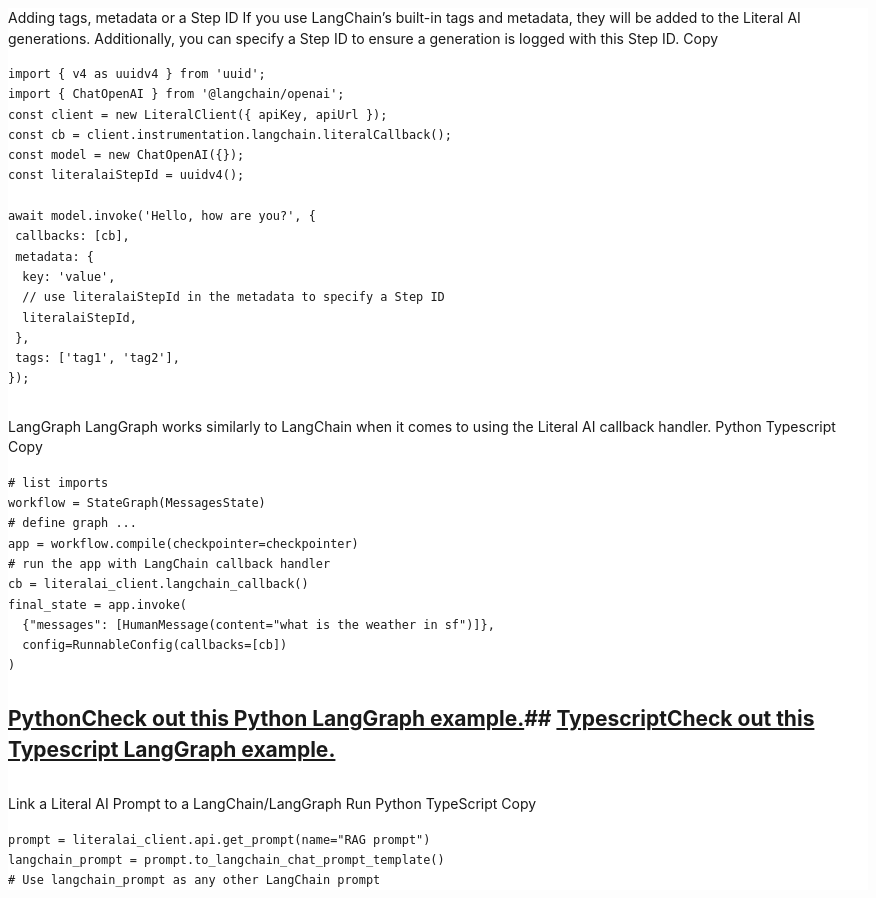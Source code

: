 ## 
[​](https://docs.literalai.com/integrations/langchain#adding-tags%2C-metadata-or-a-step-id)
Adding tags, metadata or a Step ID
If you use LangChain’s built-in tags and metadata, they will be added to the Literal AI generations. Additionally, you can specify a Step ID to ensure a generation is logged with this Step ID.
Copy
```
import { v4 as uuidv4 } from 'uuid';
import { ChatOpenAI } from '@langchain/openai';
const client = new LiteralClient({ apiKey, apiUrl });
const cb = client.instrumentation.langchain.literalCallback();
const model = new ChatOpenAI({});
const literalaiStepId = uuidv4();

await model.invoke('Hello, how are you?', {
 callbacks: [cb],
 metadata: {
  key: 'value',
  // use literalaiStepId in the metadata to specify a Step ID
  literalaiStepId,
 },
 tags: ['tag1', 'tag2'],
});

```

## 
[​](https://docs.literalai.com/integrations/langchain#langgraph)
LangGraph
LangGraph works similarly to LangChain when it comes to using the Literal AI callback handler.
Python
Typescript
Copy
```
# list imports 
workflow = StateGraph(MessagesState)
# define graph ...
app = workflow.compile(checkpointer=checkpointer)
# run the app with LangChain callback handler
cb = literalai_client.langchain_callback()
final_state = app.invoke(
  {"messages": [HumanMessage(content="what is the weather in sf")]},
  config=RunnableConfig(callbacks=[cb])
)

```

## [PythonCheck out this Python LangGraph example.](https://github.com/Chainlit/literalai-cookbooks)## [TypescriptCheck out this Typescript LangGraph example.](https://github.com/Chainlit/literalai-cookbooks/typescript/langchain-langgraph/README.md)
## 
[​](https://docs.literalai.com/integrations/langchain#link-a-literal-ai-prompt-to-a-langchain%2Flanggraph-run)
Link a Literal AI Prompt to a LangChain/LangGraph Run
Python
TypeScript
Copy
```
prompt = literalai_client.api.get_prompt(name="RAG prompt")
langchain_prompt = prompt.to_langchain_chat_prompt_template()
# Use langchain_prompt as any other LangChain prompt

```